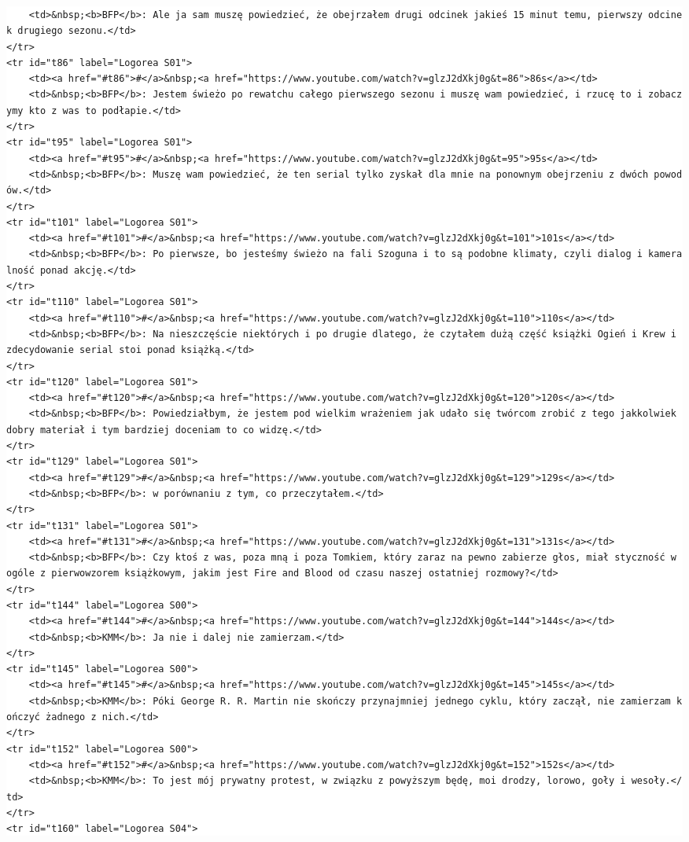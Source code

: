         <td>&nbsp;<b>BFP</b>: Ale ja sam muszę powiedzieć, że obejrzałem drugi odcinek jakieś 15 minut temu, pierwszy odcinek drugiego sezonu.</td>
    </tr>
    <tr id="t86" label="Logorea S01">
        <td><a href="#t86">#</a>&nbsp;<a href="https://www.youtube.com/watch?v=glzJ2dXkj0g&t=86">86s</a></td>
        <td>&nbsp;<b>BFP</b>: Jestem świeżo po rewatchu całego pierwszego sezonu i muszę wam powiedzieć, i rzucę to i zobaczymy kto z was to podłapie.</td>
    </tr>
    <tr id="t95" label="Logorea S01">
        <td><a href="#t95">#</a>&nbsp;<a href="https://www.youtube.com/watch?v=glzJ2dXkj0g&t=95">95s</a></td>
        <td>&nbsp;<b>BFP</b>: Muszę wam powiedzieć, że ten serial tylko zyskał dla mnie na ponownym obejrzeniu z dwóch powodów.</td>
    </tr>
    <tr id="t101" label="Logorea S01">
        <td><a href="#t101">#</a>&nbsp;<a href="https://www.youtube.com/watch?v=glzJ2dXkj0g&t=101">101s</a></td>
        <td>&nbsp;<b>BFP</b>: Po pierwsze, bo jesteśmy świeżo na fali Szoguna i to są podobne klimaty, czyli dialog i kameralność ponad akcję.</td>
    </tr>
    <tr id="t110" label="Logorea S01">
        <td><a href="#t110">#</a>&nbsp;<a href="https://www.youtube.com/watch?v=glzJ2dXkj0g&t=110">110s</a></td>
        <td>&nbsp;<b>BFP</b>: Na nieszczęście niektórych i po drugie dlatego, że czytałem dużą część książki Ogień i Krew i zdecydowanie serial stoi ponad książką.</td>
    </tr>
    <tr id="t120" label="Logorea S01">
        <td><a href="#t120">#</a>&nbsp;<a href="https://www.youtube.com/watch?v=glzJ2dXkj0g&t=120">120s</a></td>
        <td>&nbsp;<b>BFP</b>: Powiedziałbym, że jestem pod wielkim wrażeniem jak udało się twórcom zrobić z tego jakkolwiek dobry materiał i tym bardziej doceniam to co widzę.</td>
    </tr>
    <tr id="t129" label="Logorea S01">
        <td><a href="#t129">#</a>&nbsp;<a href="https://www.youtube.com/watch?v=glzJ2dXkj0g&t=129">129s</a></td>
        <td>&nbsp;<b>BFP</b>: w porównaniu z tym, co przeczytałem.</td>
    </tr>
    <tr id="t131" label="Logorea S01">
        <td><a href="#t131">#</a>&nbsp;<a href="https://www.youtube.com/watch?v=glzJ2dXkj0g&t=131">131s</a></td>
        <td>&nbsp;<b>BFP</b>: Czy ktoś z was, poza mną i poza Tomkiem, który zaraz na pewno zabierze głos, miał styczność w ogóle z pierwowzorem książkowym, jakim jest Fire and Blood od czasu naszej ostatniej rozmowy?</td>
    </tr>
    <tr id="t144" label="Logorea S00">
        <td><a href="#t144">#</a>&nbsp;<a href="https://www.youtube.com/watch?v=glzJ2dXkj0g&t=144">144s</a></td>
        <td>&nbsp;<b>KMM</b>: Ja nie i dalej nie zamierzam.</td>
    </tr>
    <tr id="t145" label="Logorea S00">
        <td><a href="#t145">#</a>&nbsp;<a href="https://www.youtube.com/watch?v=glzJ2dXkj0g&t=145">145s</a></td>
        <td>&nbsp;<b>KMM</b>: Póki George R. R. Martin nie skończy przynajmniej jednego cyklu, który zaczął, nie zamierzam kończyć żadnego z nich.</td>
    </tr>
    <tr id="t152" label="Logorea S00">
        <td><a href="#t152">#</a>&nbsp;<a href="https://www.youtube.com/watch?v=glzJ2dXkj0g&t=152">152s</a></td>
        <td>&nbsp;<b>KMM</b>: To jest mój prywatny protest, w związku z powyższym będę, moi drodzy, lorowo, goły i wesoły.</td>
    </tr>
    <tr id="t160" label="Logorea S04">